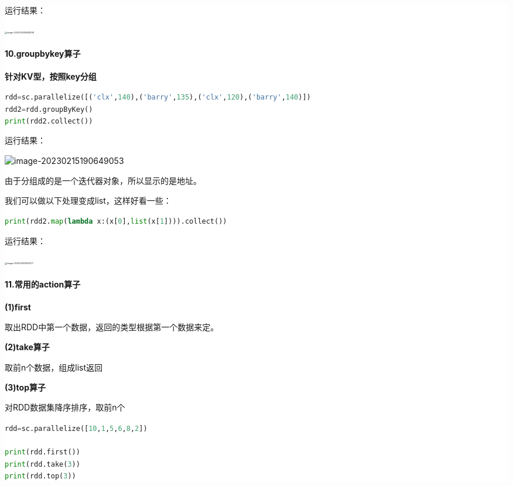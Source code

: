 运行结果：

<img src="C:\Users\lenovo\AppData\Roaming\Typora\typora-user-images\image-20230215185518298.png" alt="image-20230215185518298" style="zoom:25%;" />





#### 10.groupbykey算子

**针对KV型，按照key分组**

```python
rdd=sc.parallelize([('clx',140),('barry',135),('clx',120),('barry',140)])
rdd2=rdd.groupByKey()
print(rdd2.collect())
```

运行结果：

![image-20230215190649053](C:\Users\lenovo\AppData\Roaming\Typora\typora-user-images\image-20230215190649053.png)

由于分组成的是一个迭代器对象，所以显示的是地址。

我们可以做以下处理变成list，这样好看一些：

```python
print(rdd2.map(lambda x:(x[0],list(x[1]))).collect())
```

运行结果：

<img src="C:\Users\lenovo\AppData\Roaming\Typora\typora-user-images\image-20230215191024177.png" alt="image-20230215191024177" style="zoom:25%;" />





#### 11.常用的action算子

**(1)first**

取出RDD中第一个数据，返回的类型根据第一个数据来定。



**(2)take算子**

取前n个数据，组成list返回



**(3)top算子**

对RDD数据集降序排序，取前n个

```python
rdd=sc.parallelize([10,1,5,6,8,2])

print(rdd.first())
print(rdd.take(3))
print(rdd.top(3))
```
